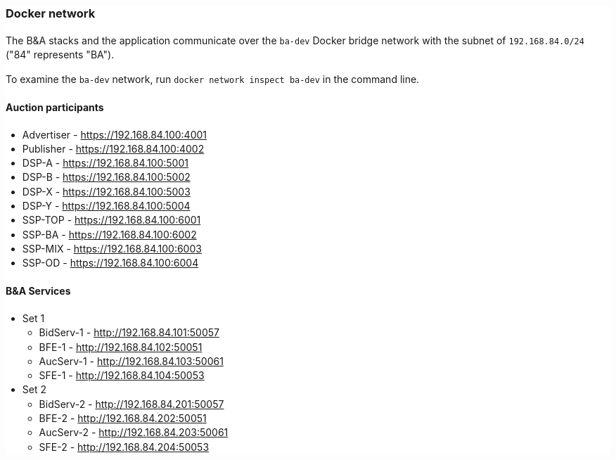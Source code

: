 ### Docker network

The B&A stacks and the application communicate over the `ba-dev` Docker bridge network with the subnet of `192.168.84.0/24` ("84" represents "BA").  

To examine the `ba-dev` network, run `docker network inspect ba-dev` in the command line.

#### Auction participants

* Advertiser - https://192.168.84.100:4001
* Publisher - https://192.168.84.100:4002
* DSP-A - https://192.168.84.100:5001
* DSP-B - https://192.168.84.100:5002
* DSP-X - https://192.168.84.100:5003
* DSP-Y - https://192.168.84.100:5004
* SSP-TOP - https://192.168.84.100:6001
* SSP-BA - https://192.168.84.100:6002
* SSP-MIX - https://192.168.84.100:6003
* SSP-OD - https://192.168.84.100:6004

#### B&A Services

* Set 1
  * BidServ-1 - http://192.168.84.101:50057
  * BFE-1 - http://192.168.84.102:50051
  * AucServ-1 - http://192.168.84.103:50061
  * SFE-1 - http://192.168.84.104:50053
* Set 2
  * BidServ-2 - http://192.168.84.201:50057
  * BFE-2 - http://192.168.84.202:50051
  * AucServ-2 - http://192.168.84.203:50061
  * SFE-2 - http://192.168.84.204:50053
